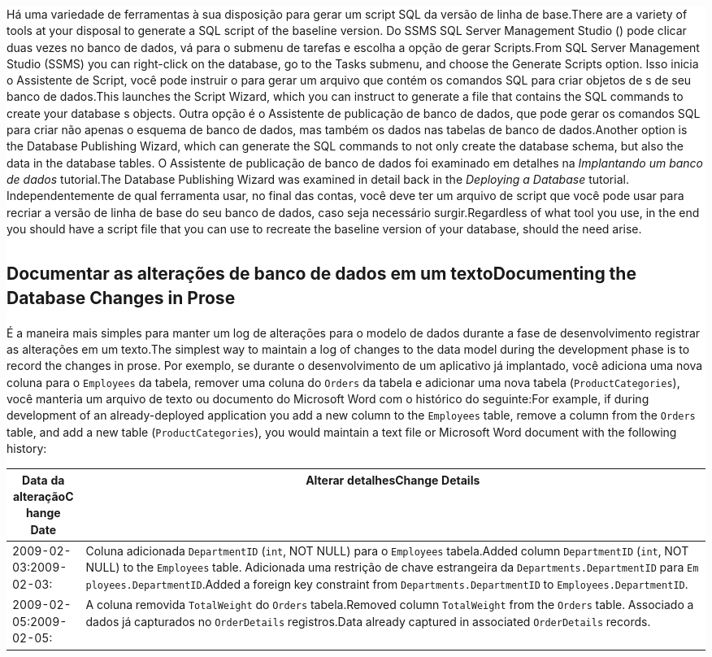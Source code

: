 <span data-ttu-id="a9c2e-148">Há uma variedade de ferramentas à sua disposição para gerar um script SQL da versão de linha de base.</span><span class="sxs-lookup"><span data-stu-id="a9c2e-148">There are a variety of tools at your disposal to generate a SQL script of the baseline version.</span></span> <span data-ttu-id="a9c2e-149">Do SSMS SQL Server Management Studio () pode clicar duas vezes no banco de dados, vá para o submenu de tarefas e escolha a opção de gerar Scripts.</span><span class="sxs-lookup"><span data-stu-id="a9c2e-149">From SQL Server Management Studio (SSMS) you can right-click on the database, go to the Tasks submenu, and choose the Generate Scripts option.</span></span> <span data-ttu-id="a9c2e-150">Isso inicia o Assistente de Script, você pode instruir o para gerar um arquivo que contém os comandos SQL para criar objetos de s de seu banco de dados.</span><span class="sxs-lookup"><span data-stu-id="a9c2e-150">This launches the Script Wizard, which you can instruct to generate a file that contains the SQL commands to create your database s objects.</span></span> <span data-ttu-id="a9c2e-151">Outra opção é o Assistente de publicação de banco de dados, que pode gerar os comandos SQL para criar não apenas o esquema de banco de dados, mas também os dados nas tabelas de banco de dados.</span><span class="sxs-lookup"><span data-stu-id="a9c2e-151">Another option is the Database Publishing Wizard, which can generate the SQL commands to not only create the database schema, but also the data in the database tables.</span></span> <span data-ttu-id="a9c2e-152">O Assistente de publicação de banco de dados foi examinado em detalhes na *Implantando um banco de dados* tutorial.</span><span class="sxs-lookup"><span data-stu-id="a9c2e-152">The Database Publishing Wizard was examined in detail back in the *Deploying a Database* tutorial.</span></span> <span data-ttu-id="a9c2e-153">Independentemente de qual ferramenta usar, no final das contas, você deve ter um arquivo de script que você pode usar para recriar a versão de linha de base do seu banco de dados, caso seja necessário surgir.</span><span class="sxs-lookup"><span data-stu-id="a9c2e-153">Regardless of what tool you use, in the end you should have a script file that you can use to recreate the baseline version of your database, should the need arise.</span></span>

## <a name="documenting-the-database-changes-in-prose"></a><span data-ttu-id="a9c2e-154">Documentar as alterações de banco de dados em um texto</span><span class="sxs-lookup"><span data-stu-id="a9c2e-154">Documenting the Database Changes in Prose</span></span>

<span data-ttu-id="a9c2e-155">É a maneira mais simples para manter um log de alterações para o modelo de dados durante a fase de desenvolvimento registrar as alterações em um texto.</span><span class="sxs-lookup"><span data-stu-id="a9c2e-155">The simplest way to maintain a log of changes to the data model during the development phase is to record the changes in prose.</span></span> <span data-ttu-id="a9c2e-156">Por exemplo, se durante o desenvolvimento de um aplicativo já implantado, você adiciona uma nova coluna para o `Employees` da tabela, remover uma coluna do `Orders` da tabela e adicionar uma nova tabela (`ProductCategories`), você manteria um arquivo de texto ou documento do Microsoft Word com o histórico do seguinte:</span><span class="sxs-lookup"><span data-stu-id="a9c2e-156">For example, if during development of an already-deployed application you add a new column to the `Employees` table, remove a column from the `Orders` table, and add a new table (`ProductCategories`), you would maintain a text file or Microsoft Word document with the following history:</span></span>

<a id="0.4_table01"></a>

| <span data-ttu-id="a9c2e-157">**Data da alteração**</span><span class="sxs-lookup"><span data-stu-id="a9c2e-157">**Change Date**</span></span> | <span data-ttu-id="a9c2e-158">**Alterar detalhes**</span><span class="sxs-lookup"><span data-stu-id="a9c2e-158">**Change Details**</span></span> |
| --- | --- |
| <span data-ttu-id="a9c2e-159">2009-02-03:</span><span class="sxs-lookup"><span data-stu-id="a9c2e-159">2009-02-03:</span></span> | <span data-ttu-id="a9c2e-160">Coluna adicionada `DepartmentID` (`int`, NOT NULL) para o `Employees` tabela.</span><span class="sxs-lookup"><span data-stu-id="a9c2e-160">Added column `DepartmentID` (`int`, NOT NULL) to the `Employees` table.</span></span> <span data-ttu-id="a9c2e-161">Adicionada uma restrição de chave estrangeira da `Departments.DepartmentID` para `Employees.DepartmentID`.</span><span class="sxs-lookup"><span data-stu-id="a9c2e-161">Added a foreign key constraint from `Departments.DepartmentID` to `Employees.DepartmentID`.</span></span> |
| <span data-ttu-id="a9c2e-162">2009-02-05:</span><span class="sxs-lookup"><span data-stu-id="a9c2e-162">2009-02-05:</span></span> | <span data-ttu-id="a9c2e-163">A coluna removida `TotalWeight` do `Orders` tabela.</span><span class="sxs-lookup"><span data-stu-id="a9c2e-163">Removed column `TotalWeight` from the `Orders` table.</span></span> <span data-ttu-id="a9c2e-164">Associado a dados já capturados no `OrderDetails` registros.</span><span class="sxs-lookup"><span data-stu-id="a9c2e-164">Data already captured in associated `OrderDetails` records.</span></span> |
